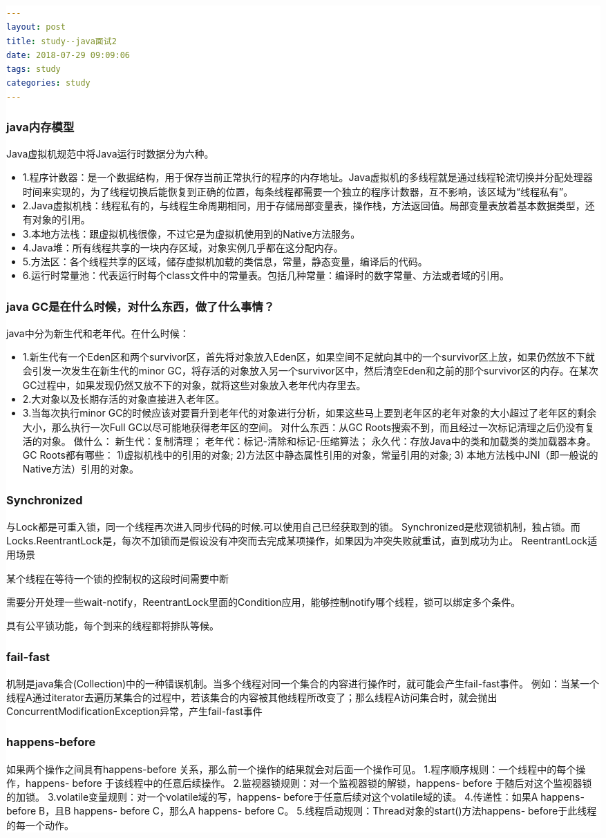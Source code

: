 ```yaml
---
layout: post
title: study--java面试2
date: 2018-07-29 09:09:06
tags: study
categories: study
---
```


### java内存模型
Java虚拟机规范中将Java运行时数据分为六种。
- 1.程序计数器：是一个数据结构，用于保存当前正常执行的程序的内存地址。Java虚拟机的多线程就是通过线程轮流切换并分配处理器时间来实现的，为了线程切换后能恢复到正确的位置，每条线程都需要一个独立的程序计数器，互不影响，该区域为“线程私有”。
- 2.Java虚拟机栈：线程私有的，与线程生命周期相同，用于存储局部变量表，操作栈，方法返回值。局部变量表放着基本数据类型，还有对象的引用。
- 3.本地方法栈：跟虚拟机栈很像，不过它是为虚拟机使用到的Native方法服务。
- 4.Java堆：所有线程共享的一块内存区域，对象实例几乎都在这分配内存。
- 5.方法区：各个线程共享的区域，储存虚拟机加载的类信息，常量，静态变量，编译后的代码。
- 6.运行时常量池：代表运行时每个class文件中的常量表。包括几种常量：编译时的数字常量、方法或者域的引用。



### java GC是在什么时候，对什么东西，做了什么事情？
java中分为新生代和老年代。在什么时候：
- 1.新生代有一个Eden区和两个survivor区，首先将对象放入Eden区，如果空间不足就向其中的一个survivor区上放，如果仍然放不下就会引发一次发生在新生代的minor GC，将存活的对象放入另一个survivor区中，然后清空Eden和之前的那个survivor区的内存。在某次GC过程中，如果发现仍然又放不下的对象，就将这些对象放入老年代内存里去。
- 2.大对象以及长期存活的对象直接进入老年区。
- 3.当每次执行minor GC的时候应该对要晋升到老年代的对象进行分析，如果这些马上要到老年区的老年对象的大小超过了老年区的剩余大小，那么执行一次Full GC以尽可能地获得老年区的空间。
对什么东西：从GC Roots搜索不到，而且经过一次标记清理之后仍没有复活的对象。
做什么： 新生代：复制清理； 老年代：标记-清除和标记-压缩算法； 永久代：存放Java中的类和加载类的类加载器本身。
GC Roots都有哪些： 1)虚拟机栈中的引用的对象;  2)方法区中静态属性引用的对象，常量引用的对象;   3) 本地方法栈中JNI（即一般说的Native方法）引用的对象。

### Synchronized
与Lock都是可重入锁，同一个线程再次进入同步代码的时候.可以使用自己已经获取到的锁。
Synchronized是悲观锁机制，独占锁。而Locks.ReentrantLock是，每次不加锁而是假设没有冲突而去完成某项操作，如果因为冲突失败就重试，直到成功为止。 ReentrantLock适用场景

某个线程在等待一个锁的控制权的这段时间需要中断

需要分开处理一些wait-notify，ReentrantLock里面的Condition应用，能够控制notify哪个线程，锁可以绑定多个条件。

具有公平锁功能，每个到来的线程都将排队等候。

### fail-fast
机制是java集合(Collection)中的一种错误机制。当多个线程对同一个集合的内容进行操作时，就可能会产生fail-fast事件。
例如：当某一个线程A通过iterator去遍历某集合的过程中，若该集合的内容被其他线程所改变了；那么线程A访问集合时，就会抛出ConcurrentModificationException异常，产生fail-fast事件

### happens-before
如果两个操作之间具有happens-before 关系，那么前一个操作的结果就会对后面一个操作可见。
1.程序顺序规则：一个线程中的每个操作，happens- before 于该线程中的任意后续操作。
2.监视器锁规则：对一个监视器锁的解锁，happens- before 于随后对这个监视器锁的加锁。
3.volatile变量规则：对一个volatile域的写，happens- before于任意后续对这个volatile域的读。
4.传递性：如果A happens- before B，且B happens- before C，那么A happens- before C。
5.线程启动规则：Thread对象的start()方法happens- before于此线程的每一个动作。
